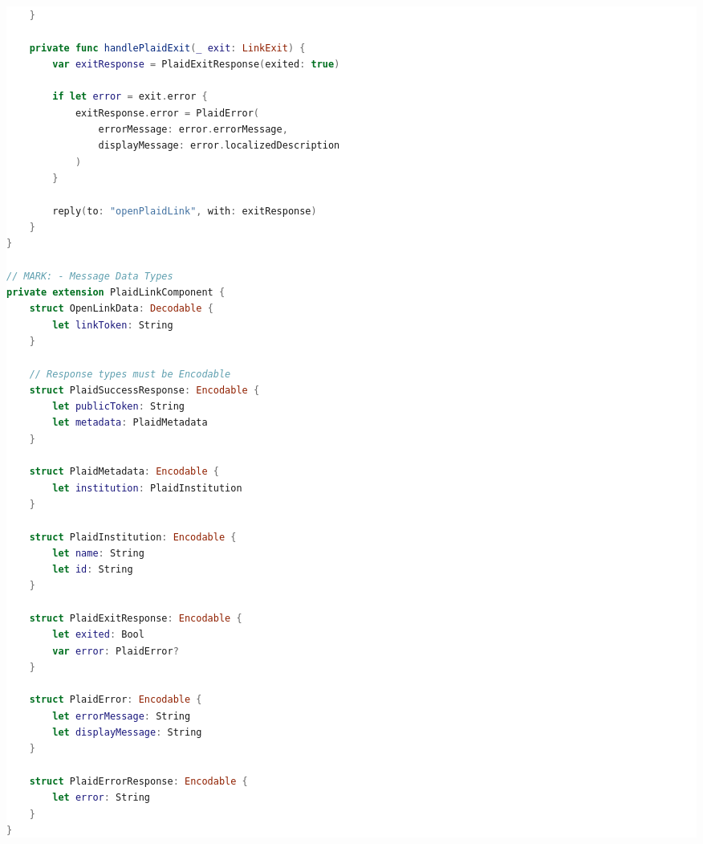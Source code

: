 ```swift
    }
    
    private func handlePlaidExit(_ exit: LinkExit) {
        var exitResponse = PlaidExitResponse(exited: true)
        
        if let error = exit.error {
            exitResponse.error = PlaidError(
                errorMessage: error.errorMessage,
                displayMessage: error.localizedDescription
            )
        }
        
        reply(to: "openPlaidLink", with: exitResponse)
    }
}

// MARK: - Message Data Types
private extension PlaidLinkComponent {
    struct OpenLinkData: Decodable {
        let linkToken: String
    }
    
    // Response types must be Encodable
    struct PlaidSuccessResponse: Encodable {
        let publicToken: String
        let metadata: PlaidMetadata
    }
    
    struct PlaidMetadata: Encodable {
        let institution: PlaidInstitution
    }
    
    struct PlaidInstitution: Encodable {
        let name: String
        let id: String
    }
    
    struct PlaidExitResponse: Encodable {
        let exited: Bool
        var error: PlaidError?
    }
    
    struct PlaidError: Encodable {
        let errorMessage: String
        let displayMessage: String
    }
    
    struct PlaidErrorResponse: Encodable {
        let error: String
    }
}
```
